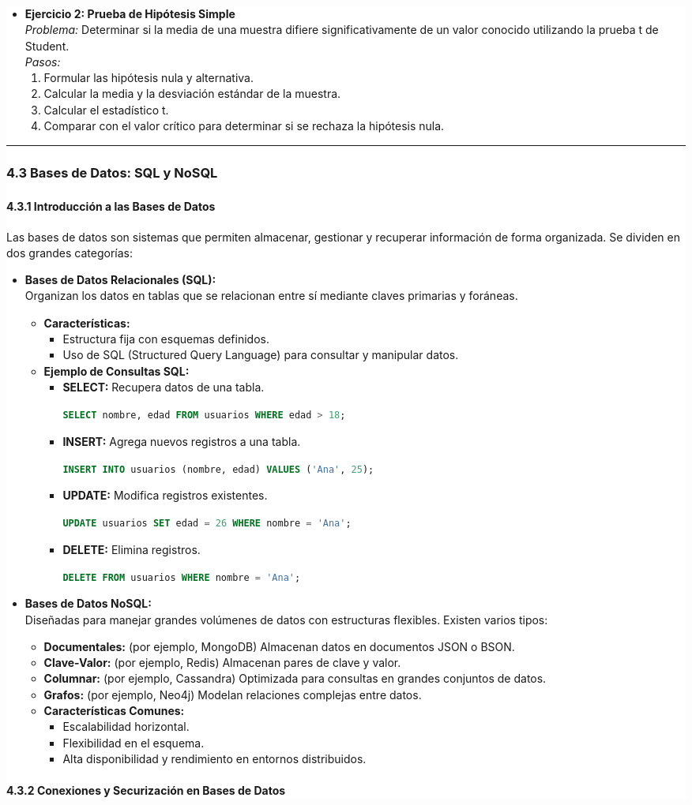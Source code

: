 - **Ejercicio 2: Prueba de Hipótesis Simple**  
  *Problema:* Determinar si la media de una muestra difiere significativamente de un valor conocido utilizando la prueba t de Student.  
  *Pasos:*  
  1. Formular las hipótesis nula y alternativa.  
  2. Calcular la media y la desviación estándar de la muestra.  
  3. Calcular el estadístico t.  
  4. Comparar con el valor crítico para determinar si se rechaza la hipótesis nula.

---

### 4.3 Bases de Datos: SQL y NoSQL

#### 4.3.1 Introducción a las Bases de Datos
Las bases de datos son sistemas que permiten almacenar, gestionar y recuperar información de forma organizada. Se dividen en dos grandes categorías:

- **Bases de Datos Relacionales (SQL):**  
  Organizan los datos en tablas que se relacionan entre sí mediante claves primarias y foráneas.
  - **Características:**  
    - Estructura fija con esquemas definidos.
    - Uso de SQL (Structured Query Language) para consultar y manipular datos.
  - **Ejemplo de Consultas SQL:**
    - **SELECT:** Recupera datos de una tabla.  
      ```sql
      SELECT nombre, edad FROM usuarios WHERE edad > 18;
      ```
    - **INSERT:** Agrega nuevos registros a una tabla.  
      ```sql
      INSERT INTO usuarios (nombre, edad) VALUES ('Ana', 25);
      ```
    - **UPDATE:** Modifica registros existentes.  
      ```sql
      UPDATE usuarios SET edad = 26 WHERE nombre = 'Ana';
      ```
    - **DELETE:** Elimina registros.  
      ```sql
      DELETE FROM usuarios WHERE nombre = 'Ana';
      ```

- **Bases de Datos NoSQL:**  
  Diseñadas para manejar grandes volúmenes de datos con estructuras flexibles. Existen varios tipos:
  - **Documentales:** (por ejemplo, MongoDB) Almacenan datos en documentos JSON o BSON.
  - **Clave-Valor:** (por ejemplo, Redis) Almacenan pares de clave y valor.
  - **Columnar:** (por ejemplo, Cassandra) Optimizada para consultas en grandes conjuntos de datos.
  - **Grafos:** (por ejemplo, Neo4j) Modelan relaciones complejas entre datos.
  - **Características Comunes:**  
    - Escalabilidad horizontal.
    - Flexibilidad en el esquema.
    - Alta disponibilidad y rendimiento en entornos distribuidos.

#### 4.3.2 Conexiones y Securización en Bases de Datos
